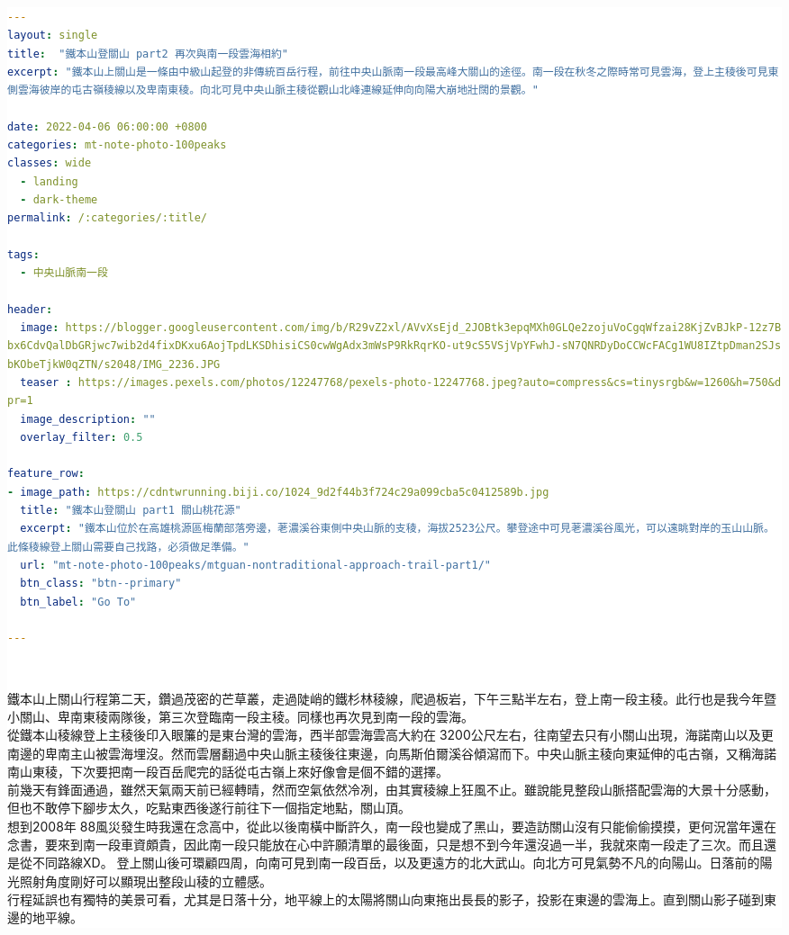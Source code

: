 ```yaml
---
layout: single
title:  "鐵本山登關山 part2 再次與南一段雲海相約"
excerpt: "鐵本山上關山是一條由中級山起登的非傳統百岳行程，前往中央山脈南一段最高峰大關山的途徑。南一段在秋冬之際時常可見雲海，登上主稜後可見東側雲海彼岸的屯古嶺稜線以及卑南東稜。向北可見中央山脈主稜從觀山北峰連線延伸向向陽大崩地壯闊的景觀。"

date: 2022-04-06 06:00:00 +0800
categories: mt-note-photo-100peaks
classes: wide
  - landing
  - dark-theme 
permalink: /:categories/:title/

tags:
  - 中央山脈南一段

header:
  image: https://blogger.googleusercontent.com/img/b/R29vZ2xl/AVvXsEjd_2JOBtk3epqMXh0GLQe2zojuVoCgqWfzai28KjZvBJkP-12z7Bbx6CdvQalDbGRjwc7wib2d4fixDKxu6AojTpdLKSDhisiCS0cwWgAdx3mWsP9RkRqrKO-ut9cS5VSjVpYFwhJ-sN7QNRDyDoCCWcFACg1WU8IZtpDman2SJsbKObeTjkW0qZTN/s2048/IMG_2236.JPG
  teaser : https://images.pexels.com/photos/12247768/pexels-photo-12247768.jpeg?auto=compress&cs=tinysrgb&w=1260&h=750&dpr=1
  image_description: ""
  overlay_filter: 0.5

feature_row:
- image_path: https://cdntwrunning.biji.co/1024_9d2f44b3f724c29a099cba5c0412589b.jpg
  title: "鐵本山登關山 part1 關山桃花源"
  excerpt: "鐵本山位於在高雄桃源區梅蘭部落旁邊，荖濃溪谷東側中央山脈的支稜，海拔2523公尺。攀登途中可見荖濃溪谷風光，可以遠眺對岸的玉山山脈。此條稜線登上關山需要自己找路，必須做足準備。"
  url: "mt-note-photo-100peaks/mtguan-nontraditional-approach-trail-part1/"
  btn_class: "btn--primary"
  btn_label: "Go To"

---
```


<figure style="width: 45%" class="align-right">
  <img src="https://images.pexels.com/photos/12247768/pexels-photo-12247768.jpeg?auto=compress&cs=tinysrgb&w=1260&h=750&dpr=1" alt="">
  <figcaption>  </figcaption>
</figure>  

鐵本山上關山行程第二天，鑽過茂密的芒草叢，走過陡峭的鐵杉林稜線，爬過板岩，下午三點半左右，登上南一段主稜。此行也是我今年暨小關山、卑南東稜兩隊後，第三次登臨南一段主稜。同樣也再次見到南一段的雲海。  
從鐵本山稜線登上主稜後印入眼簾的是東台灣的雲海，西半部雲海雲高大約在 3200公尺左右，往南望去只有小關山出現，海諾南山以及更南邊的卑南主山被雲海埋沒。然而雲層翻過中央山脈主稜後往東邊，向馬斯伯爾溪谷傾瀉而下。中央山脈主稜向東延伸的屯古嶺，又稱海諾南山東稜，下次要把南一段百岳爬完的話從屯古嶺上來好像會是個不錯的選擇。  
前幾天有鋒面通過，雖然天氣兩天前已經轉晴，然而空氣依然冷冽，由其實稜線上狂風不止。雖說能見整段山脈搭配雲海的大景十分感動，但也不敢停下腳步太久，吃點東西後遂行前往下一個指定地點，關山頂。  
想到2008年 88風災發生時我還在念高中，從此以後南橫中斷許久，南一段也變成了黑山，要造訪關山沒有只能偷偷摸摸，更何況當年還在念書，要來到南一段車資頗貴，因此南一段只能放在心中許願清單的最後面，只是想不到今年還沒過一半，我就來南一段走了三次。而且還是從不同路線XD。
登上關山後可環顧四周，向南可見到南一段百岳，以及更遠方的北大武山。向北方可見氣勢不凡的向陽山。日落前的陽光照射角度剛好可以顯現出整段山稜的立體感。  
行程延誤也有獨特的美景可看，尤其是日落十分，地平線上的太陽將關山向東拖出長長的影子，投影在東邊的雲海上。直到關山影子碰到東邊的地平線。  
